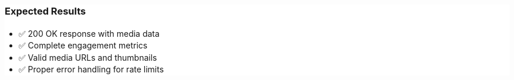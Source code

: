 ### Expected Results

- ✅ 200 OK response with media data
- ✅ Complete engagement metrics
- ✅ Valid media URLs and thumbnails
- ✅ Proper error handling for rate limits
